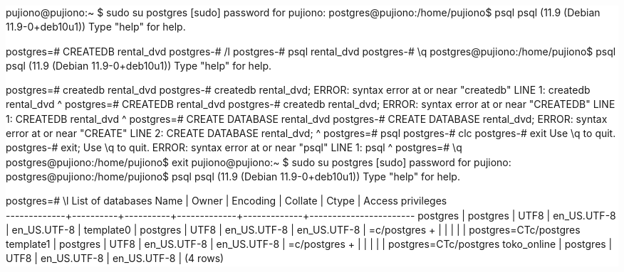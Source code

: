 pujiono@pujiono:~
$ sudo su postgres
[sudo] password for pujiono: 
postgres@pujiono:/home/pujiono$ psql
psql (11.9 (Debian 11.9-0+deb10u1))
Type "help" for help.

postgres=# CREATEDB rental_dvd
postgres-# /l
postgres-# psql rental_dvd
postgres-# \q
postgres@pujiono:/home/pujiono$ psql
psql (11.9 (Debian 11.9-0+deb10u1))
Type "help" for help.

postgres=# createdb rental_dvd
postgres-# createdb rental_dvd;
ERROR:  syntax error at or near "createdb"
LINE 1: createdb rental_dvd
        ^
postgres=# CREATEDB rental_dvd
postgres-# createdb rental_dvd;
ERROR:  syntax error at or near "CREATEDB"
LINE 1: CREATEDB rental_dvd
        ^
postgres=# CREATE DATABASE rental_dvd
postgres-# CREATE DATABASE rental_dvd;
ERROR:  syntax error at or near "CREATE"
LINE 2: CREATE DATABASE rental_dvd;
        ^
postgres=# psql
postgres-# clc
postgres-# exit
Use \q to quit.
postgres-# exit;
Use \q to quit.
ERROR:  syntax error at or near "psql"
LINE 1: psql
        ^
postgres=# \q
postgres@pujiono:/home/pujiono$ exit
pujiono@pujiono:~
$ sudo su postgres
[sudo] password for pujiono: 
postgres@pujiono:/home/pujiono$ psql
psql (11.9 (Debian 11.9-0+deb10u1))
Type "help" for help.

postgres=# \l
                                   List of databases
    Name     |  Owner   | Encoding |   Collate   |    Ctype    |   Access privileges   
-------------+----------+----------+-------------+-------------+-----------------------
 postgres    | postgres | UTF8     | en_US.UTF-8 | en_US.UTF-8 | 
 template0   | postgres | UTF8     | en_US.UTF-8 | en_US.UTF-8 | =c/postgres          +
             |          |          |             |             | postgres=CTc/postgres
 template1   | postgres | UTF8     | en_US.UTF-8 | en_US.UTF-8 | =c/postgres          +
             |          |          |             |             | postgres=CTc/postgres
 toko_online | postgres | UTF8     | en_US.UTF-8 | en_US.UTF-8 | 
(4 rows)
